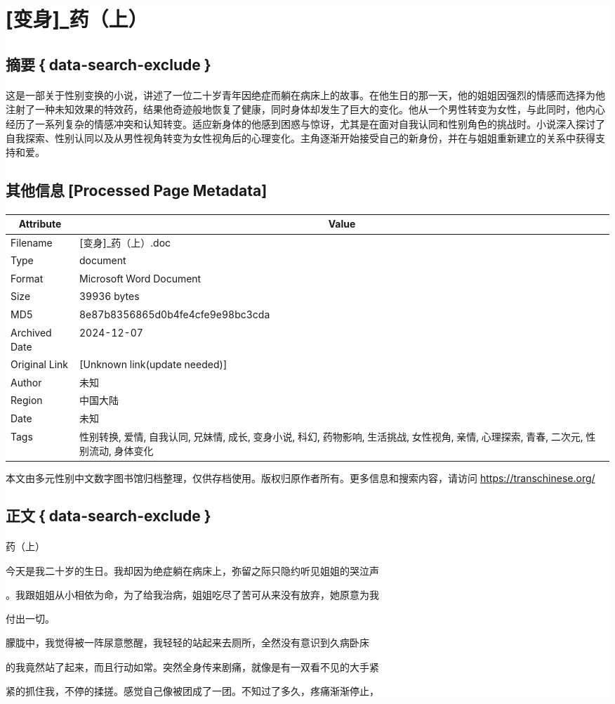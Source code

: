 # [变身]_药（上）



## 摘要  { data-search-exclude }


这是一部关于性别变换的小说，讲述了一位二十岁青年因绝症而躺在病床上的故事。在他生日的那一天，他的姐姐因强烈的情感而选择为他注射了一种未知效果的特效药，结果他奇迹般地恢复了健康，同时身体却发生了巨大的变化。他从一个男性转变为女性，与此同时，他内心经历了一系列复杂的情感冲突和认知转变。适应新身体的他感到困惑与惊讶，尤其是在面对自我认同和性别角色的挑战时。小说深入探讨了自我探索、性别认同以及从男性视角转变为女性视角后的心理变化。主角逐渐开始接受自己的新身份，并在与姐姐重新建立的关系中获得支持和爱。



## 其他信息 [Processed Page Metadata]

| Attribute       | Value                                  |
|-----------------|----------------------------------------|
| Filename        | [变身]_药（上）.doc                             |
| Type            | document                                 |
| Format          | Microsoft Word Document                               |
| Size            | 39936 bytes                           |
| MD5             | 8e87b8356865d0b4fe4cfe9e98bc3cda                                  |
| Archived Date   | 2024-12-07                             |
| Original Link   | [Unknown link(update needed)]                         |
| Author          | 未知                               |
| Region          | 中国大陆                               |
| Date            | 未知                                 |
| Tags            | 性别转换, 爱情, 自我认同, 兄妹情, 成长, 变身小说, 科幻, 药物影响, 生活挑战, 女性视角, 亲情, 心理探索, 青春, 二次元, 性别流动, 身体变化                                 |

本文由多元性别中文数字图书馆归档整理，仅供存档使用。版权归原作者所有。更多信息和搜索内容，请访问 <https://transchinese.org/>


## 正文 { data-search-exclude }


药（上）

今天是我二十岁的生日。我却因为绝症躺在病床上，弥留之际只隐约听见姐姐的哭泣声

。我跟姐姐从小相依为命，为了给我治病，姐姐吃尽了苦可从来没有放弃，她原意为我

付出一切。

朦胧中，我觉得被一阵尿意憋醒，我轻轻的站起来去厕所，全然没有意识到久病卧床

的我竟然站了起来，而且行动如常。突然全身传来剧痛，就像是有一双看不见的大手紧

紧的抓住我，不停的揉搓。感觉自己像被团成了一团。不知过了多久，疼痛渐渐停止，
